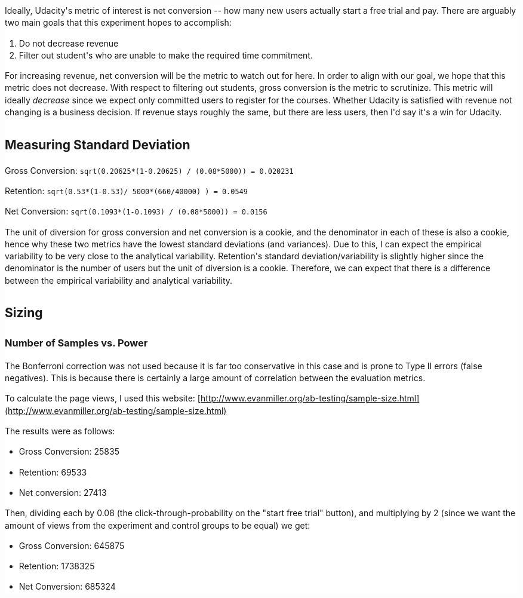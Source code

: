 Ideally, Udacity's metric of interest is net conversion -- how many new users actually start a free trial and pay. There are arguably two main goals that this experiment hopes to accomplish:

1. Do not decrease revenue
2. Filter out student's who are unable to make the required time commitment.

For increasing revenue, net conversion will be the metric to watch out for here. In order to align with our goal, we hope that this metric does not decrease. With respect to filtering out students, gross conversion is the metric to scrutinize. This metric will ideally _decrease_ since we expect only committed users to register for the courses. Whether Udacity is satisfied with revenue not changing is a business decision. If revenue stays roughly the same, but there are less users, then I'd say it's a win for Udacity.

## **Measuring Standard Deviation**

Gross Conversion: `sqrt(0.20625*(1-0.20625) / (0.08*5000)) = 0.020231`

Retention: `sqrt(0.53*(1-0.53)/ 5000*(660/40000) ) = 0.0549`

Net Conversion: `sqrt(0.1093*(1-0.1093) / (0.08*5000)) = 0.0156`

The unit of diversion for gross conversion and net conversion is a cookie, and the denominator in each of these is also a cookie, hence why these two metrics have the lowest standard deviations (and variances). Due to this, I can expect the empirical variability to be very close to the analytical variability. Retention's standard deviation/variability is slightly higher since the denominator is the number of users but the unit of diversion is a cookie. Therefore, we can expect that there is a difference between the empirical variability and analytical variability.

## **Sizing**

### **Number of Samples vs. Power**

The Bonferroni correction was not used because it is far too conservative in this case and is prone to Type II errors (false negatives). This is because there is certainly a large amount of correlation between the evaluation metrics.

To calculate the page views, I used this website: [http://www.evanmiller.org/ab-testing/sample-size.html](http://www.evanmiller.org/ab-testing/sample-size.html)

The results were as follows:

* Gross Conversion: 25835

* Retention: 69533

* Net conversion: 27413

Then, dividing each by 0.08 (the click-through-probability on the "start free trial" button), and multiplying by 2 (since we want the amount of views from the experiment and control groups to be equal) we get:

* Gross Conversion: 645875

* Retention: 1738325

* Net Conversion: 685324
